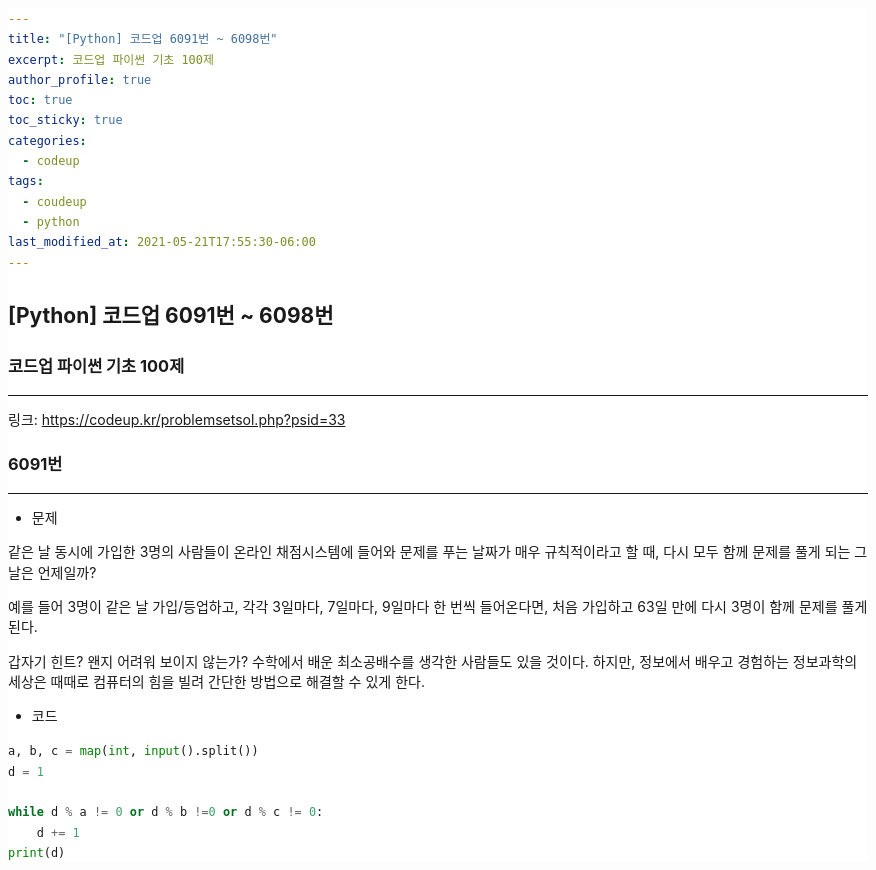 ```yaml
---
title: "[Python] 코드업 6091번 ~ 6098번"
excerpt: 코드업 파이썬 기초 100제
author_profile: true
toc: true
toc_sticky: true
categories: 
  - codeup
tags:
  - coudeup
  - python
last_modified_at: 2021-05-21T17:55:30-06:00
---
```




## [Python] 코드업 6091번 ~ 6098번



### 코드업 파이썬 기초 100제

***

링크: <https://codeup.kr/problemsetsol.php?psid=33>


### 6091번

***

- 문제

같은 날 동시에 가입한 3명의 사람들이 온라인 채점시스템에 들어와 문제를 푸는 날짜가
매우 규칙적이라고 할 때, 다시 모두 함께 문제를 풀게 되는 그날은 언제일까?

예를 들어 3명이 같은 날 가입/등업하고, 각각 3일마다, 7일마다, 9일마다
한 번씩 들어온다면, 처음 가입하고 63일 만에 다시 3명이 함께 문제를 풀게 된다.

갑자기 힌트?
왠지 어려워 보이지 않는가?
수학에서 배운 최소공배수를 생각한 사람들도 있을 것이다. 하지만, 정보에서 배우고 경험하는
정보과학의 세상은 때때로 컴퓨터의 힘을 빌려 간단한 방법으로 해결할 수 있게 한다.


- 코드

```python
a, b, c = map(int, input().split())
d = 1

while d % a != 0 or d % b !=0 or d % c != 0:
    d += 1
print(d)
```
